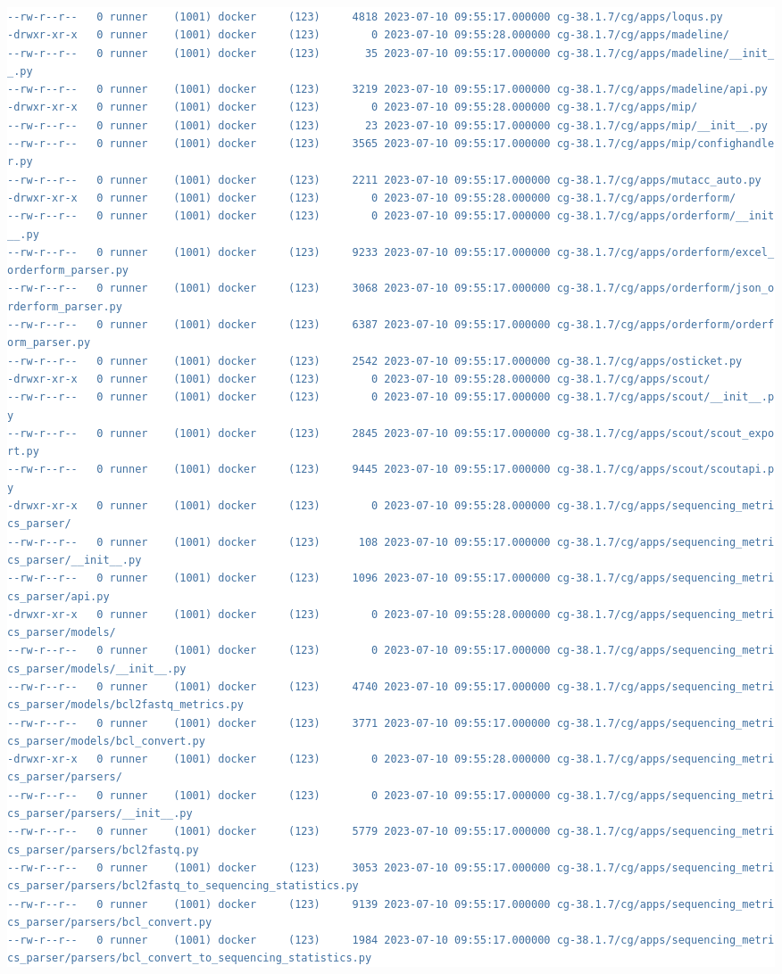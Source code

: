 ```diff
--rw-r--r--   0 runner    (1001) docker     (123)     4818 2023-07-10 09:55:17.000000 cg-38.1.7/cg/apps/loqus.py
-drwxr-xr-x   0 runner    (1001) docker     (123)        0 2023-07-10 09:55:28.000000 cg-38.1.7/cg/apps/madeline/
--rw-r--r--   0 runner    (1001) docker     (123)       35 2023-07-10 09:55:17.000000 cg-38.1.7/cg/apps/madeline/__init__.py
--rw-r--r--   0 runner    (1001) docker     (123)     3219 2023-07-10 09:55:17.000000 cg-38.1.7/cg/apps/madeline/api.py
-drwxr-xr-x   0 runner    (1001) docker     (123)        0 2023-07-10 09:55:28.000000 cg-38.1.7/cg/apps/mip/
--rw-r--r--   0 runner    (1001) docker     (123)       23 2023-07-10 09:55:17.000000 cg-38.1.7/cg/apps/mip/__init__.py
--rw-r--r--   0 runner    (1001) docker     (123)     3565 2023-07-10 09:55:17.000000 cg-38.1.7/cg/apps/mip/confighandler.py
--rw-r--r--   0 runner    (1001) docker     (123)     2211 2023-07-10 09:55:17.000000 cg-38.1.7/cg/apps/mutacc_auto.py
-drwxr-xr-x   0 runner    (1001) docker     (123)        0 2023-07-10 09:55:28.000000 cg-38.1.7/cg/apps/orderform/
--rw-r--r--   0 runner    (1001) docker     (123)        0 2023-07-10 09:55:17.000000 cg-38.1.7/cg/apps/orderform/__init__.py
--rw-r--r--   0 runner    (1001) docker     (123)     9233 2023-07-10 09:55:17.000000 cg-38.1.7/cg/apps/orderform/excel_orderform_parser.py
--rw-r--r--   0 runner    (1001) docker     (123)     3068 2023-07-10 09:55:17.000000 cg-38.1.7/cg/apps/orderform/json_orderform_parser.py
--rw-r--r--   0 runner    (1001) docker     (123)     6387 2023-07-10 09:55:17.000000 cg-38.1.7/cg/apps/orderform/orderform_parser.py
--rw-r--r--   0 runner    (1001) docker     (123)     2542 2023-07-10 09:55:17.000000 cg-38.1.7/cg/apps/osticket.py
-drwxr-xr-x   0 runner    (1001) docker     (123)        0 2023-07-10 09:55:28.000000 cg-38.1.7/cg/apps/scout/
--rw-r--r--   0 runner    (1001) docker     (123)        0 2023-07-10 09:55:17.000000 cg-38.1.7/cg/apps/scout/__init__.py
--rw-r--r--   0 runner    (1001) docker     (123)     2845 2023-07-10 09:55:17.000000 cg-38.1.7/cg/apps/scout/scout_export.py
--rw-r--r--   0 runner    (1001) docker     (123)     9445 2023-07-10 09:55:17.000000 cg-38.1.7/cg/apps/scout/scoutapi.py
-drwxr-xr-x   0 runner    (1001) docker     (123)        0 2023-07-10 09:55:28.000000 cg-38.1.7/cg/apps/sequencing_metrics_parser/
--rw-r--r--   0 runner    (1001) docker     (123)      108 2023-07-10 09:55:17.000000 cg-38.1.7/cg/apps/sequencing_metrics_parser/__init__.py
--rw-r--r--   0 runner    (1001) docker     (123)     1096 2023-07-10 09:55:17.000000 cg-38.1.7/cg/apps/sequencing_metrics_parser/api.py
-drwxr-xr-x   0 runner    (1001) docker     (123)        0 2023-07-10 09:55:28.000000 cg-38.1.7/cg/apps/sequencing_metrics_parser/models/
--rw-r--r--   0 runner    (1001) docker     (123)        0 2023-07-10 09:55:17.000000 cg-38.1.7/cg/apps/sequencing_metrics_parser/models/__init__.py
--rw-r--r--   0 runner    (1001) docker     (123)     4740 2023-07-10 09:55:17.000000 cg-38.1.7/cg/apps/sequencing_metrics_parser/models/bcl2fastq_metrics.py
--rw-r--r--   0 runner    (1001) docker     (123)     3771 2023-07-10 09:55:17.000000 cg-38.1.7/cg/apps/sequencing_metrics_parser/models/bcl_convert.py
-drwxr-xr-x   0 runner    (1001) docker     (123)        0 2023-07-10 09:55:28.000000 cg-38.1.7/cg/apps/sequencing_metrics_parser/parsers/
--rw-r--r--   0 runner    (1001) docker     (123)        0 2023-07-10 09:55:17.000000 cg-38.1.7/cg/apps/sequencing_metrics_parser/parsers/__init__.py
--rw-r--r--   0 runner    (1001) docker     (123)     5779 2023-07-10 09:55:17.000000 cg-38.1.7/cg/apps/sequencing_metrics_parser/parsers/bcl2fastq.py
--rw-r--r--   0 runner    (1001) docker     (123)     3053 2023-07-10 09:55:17.000000 cg-38.1.7/cg/apps/sequencing_metrics_parser/parsers/bcl2fastq_to_sequencing_statistics.py
--rw-r--r--   0 runner    (1001) docker     (123)     9139 2023-07-10 09:55:17.000000 cg-38.1.7/cg/apps/sequencing_metrics_parser/parsers/bcl_convert.py
--rw-r--r--   0 runner    (1001) docker     (123)     1984 2023-07-10 09:55:17.000000 cg-38.1.7/cg/apps/sequencing_metrics_parser/parsers/bcl_convert_to_sequencing_statistics.py
```